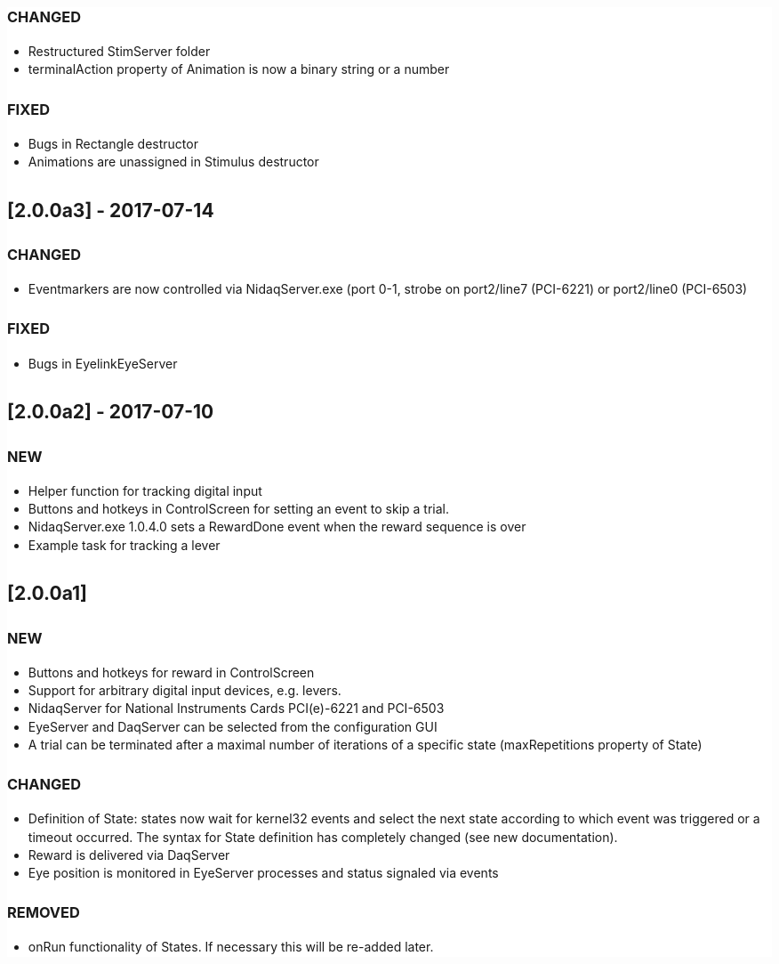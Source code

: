 ### CHANGED
*   Restructured StimServer folder
*   terminalAction property of Animation is now a binary string or a number

### FIXED
*   Bugs in Rectangle destructor
*   Animations are unassigned in Stimulus destructor

## [2.0.0a3] - 2017-07-14
### CHANGED
*   Eventmarkers are now controlled via NidaqServer.exe (port 0-1, strobe on
    port2/line7 (PCI-6221) or port2/line0 (PCI-6503)

### FIXED
*   Bugs in EyelinkEyeServer


## [2.0.0a2] - 2017-07-10
### NEW
*   Helper function for tracking digital input
*   Buttons and hotkeys in ControlScreen for setting an event to skip a trial.
*   NidaqServer.exe 1.0.4.0 sets a RewardDone event when the reward sequence
    is over
*   Example task for tracking a lever

## [2.0.0a1]
### NEW
*   Buttons and hotkeys for reward in ControlScreen
*   Support for arbitrary digital input devices, e.g. levers.
*   NidaqServer for National Instruments Cards PCI(e)-6221 and PCI-6503
*   EyeServer and DaqServer can be selected from the configuration GUI
*   A trial can be terminated after a maximal number of iterations of a
    specific state (maxRepetitions property of State)

### CHANGED
*   Definition of State: states now wait for kernel32 events and select the
    next state according to which event was triggered or a timeout occurred.
    The syntax for State definition has completely changed (see new
    documentation).
*   Reward is delivered via DaqServer
*   Eye position is monitored in EyeServer processes and status signaled via
    events

### REMOVED
*   onRun functionality of States. If necessary this will be re-added later.
